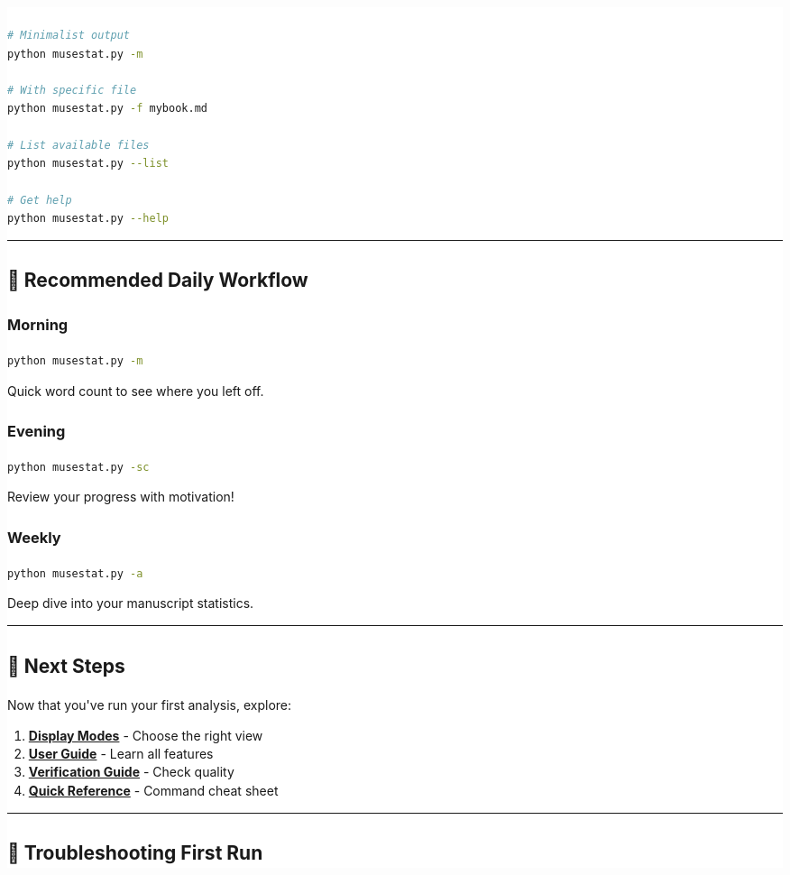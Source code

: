 ```bash

# Minimalist output
python musestat.py -m

# With specific file
python musestat.py -f mybook.md

# List available files
python musestat.py --list

# Get help
python musestat.py --help
```

---

## 🎯 Recommended Daily Workflow

### Morning
```bash
python musestat.py -m
```
Quick word count to see where you left off.

### Evening
```bash
python musestat.py -sc
```
Review your progress with motivation!

### Weekly
```bash
python musestat.py -a
```
Deep dive into your manuscript statistics.

---

## 🚦 Next Steps

Now that you've run your first analysis, explore:

1. **[Display Modes](display-modes.md)** - Choose the right view
2. **[User Guide](user-guide.md)** - Learn all features
3. **[Verification Guide](verification-guide.md)** - Check quality
4. **[Quick Reference](quick-reference.md)** - Command cheat sheet

---

## 🔧 Troubleshooting First Run
